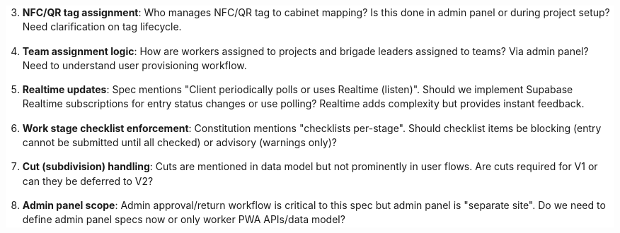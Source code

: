 3. **NFC/QR tag assignment**: Who manages NFC/QR tag to cabinet mapping? Is this done in admin panel or during project setup? Need clarification on tag lifecycle.

4. **Team assignment logic**: How are workers assigned to projects and brigade leaders assigned to teams? Via admin panel? Need to understand user provisioning workflow.

5. **Realtime updates**: Spec mentions "Client periodically polls or uses Realtime (listen)". Should we implement Supabase Realtime subscriptions for entry status changes or use polling? Realtime adds complexity but provides instant feedback.

6. **Work stage checklist enforcement**: Constitution mentions "checklists per-stage". Should checklist items be blocking (entry cannot be submitted until all checked) or advisory (warnings only)?

7. **Cut (subdivision) handling**: Cuts are mentioned in data model but not prominently in user flows. Are cuts required for V1 or can they be deferred to V2?

8. **Admin panel scope**: Admin approval/return workflow is critical to this spec but admin panel is "separate site". Do we need to define admin panel specs now or only worker PWA APIs/data model?

